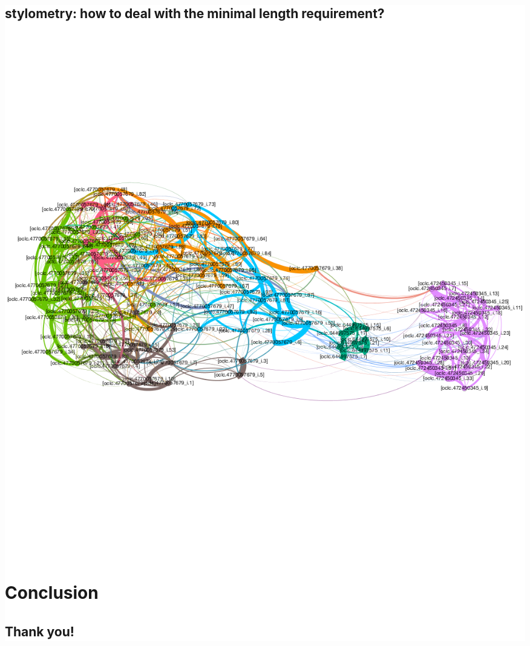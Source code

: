 </div>

## stylometry: how to deal with the minimal length requirement?

![Figure: bootstrap consensus network of sections of articles in 123 periodical issues based on consensus of 100–1000 MWFs, coloured by modularity](../assets/stylometry/stylo_sections_Consensus_100-1000_MFWs_Culled_0__wurzburg_C_0.5_modularity.png)

# Conclusion
## Thank you!
